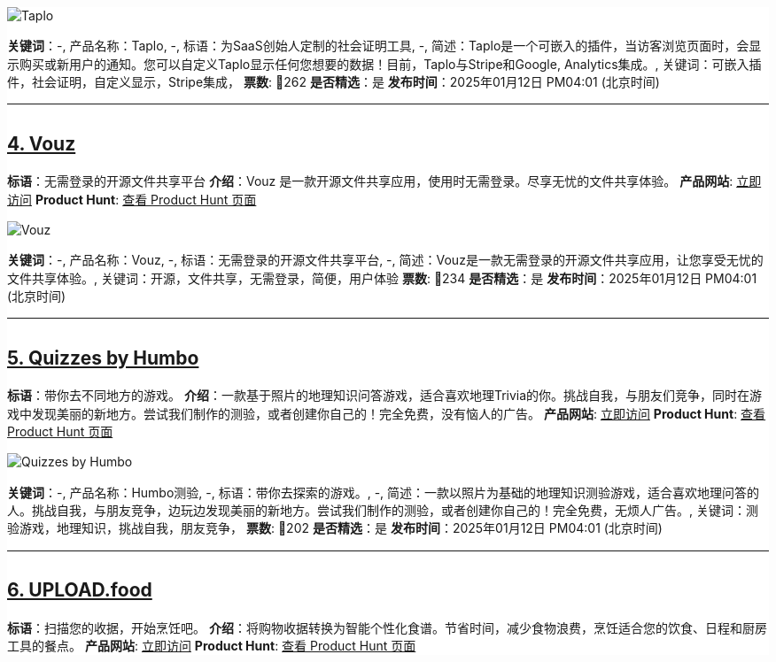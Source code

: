 ![Taplo](https://ph-files.imgix.net/d0ee9a33-e3e7-4d2e-915f-e2a0e99a6bb5.png?auto=format&fit=crop&frame=1&h=512&w=1024)

**关键词**：-, 产品名称：Taplo, -, 标语：为SaaS创始人定制的社会证明工具, -, 简述：Taplo是一个可嵌入的插件，当访客浏览页面时，会显示购买或新用户的通知。您可以自定义Taplo显示任何您想要的数据！目前，Taplo与Stripe和Google, Analytics集成。, 关键词：可嵌入插件，社会证明，自定义显示，Stripe集成，
**票数**: 🔺262
**是否精选**：是
**发布时间**：2025年01月12日 PM04:01 (北京时间)

---

## [4. Vouz](https://www.producthunt.com/posts/vouz?utm_campaign=producthunt-api&utm_medium=api-v2&utm_source=Application%3A+nextauth+%28ID%3A+151633%29)
**标语**：无需登录的开源文件共享平台
**介绍**：Vouz 是一款开源文件共享应用，使用时无需登录。尽享无忧的文件共享体验。
**产品网站**: [立即访问](https://www.producthunt.com/r/D5D36F6EVVU3T6?utm_campaign=producthunt-api&utm_medium=api-v2&utm_source=Application%3A+nextauth+%28ID%3A+151633%29)
**Product Hunt**: [查看 Product Hunt 页面](https://www.producthunt.com/posts/vouz?utm_campaign=producthunt-api&utm_medium=api-v2&utm_source=Application%3A+nextauth+%28ID%3A+151633%29)

![Vouz](https://ph-files.imgix.net/afebcfa6-f8cc-4e60-9e59-7a685162c7b3.png?auto=format&fit=crop&frame=1&h=512&w=1024)

**关键词**：-, 产品名称：Vouz, -, 标语：无需登录的开源文件共享平台, -, 简述：Vouz是一款无需登录的开源文件共享应用，让您享受无忧的文件共享体验。, 关键词：开源，文件共享，无需登录，简便，用户体验
**票数**: 🔺234
**是否精选**：是
**发布时间**：2025年01月12日 PM04:01 (北京时间)

---

## [5. Quizzes by Humbo](https://www.producthunt.com/posts/quizzes-by-humbo?utm_campaign=producthunt-api&utm_medium=api-v2&utm_source=Application%3A+nextauth+%28ID%3A+151633%29)
**标语**：带你去不同地方的游戏。
**介绍**：一款基于照片的地理知识问答游戏，适合喜欢地理Trivia的你。挑战自我，与朋友们竞争，同时在游戏中发现美丽的新地方。尝试我们制作的测验，或者创建你自己的！完全免费，没有恼人的广告。
**产品网站**: [立即访问](https://www.producthunt.com/r/OXOQV3QGGLOILA?utm_campaign=producthunt-api&utm_medium=api-v2&utm_source=Application%3A+nextauth+%28ID%3A+151633%29)
**Product Hunt**: [查看 Product Hunt 页面](https://www.producthunt.com/posts/quizzes-by-humbo?utm_campaign=producthunt-api&utm_medium=api-v2&utm_source=Application%3A+nextauth+%28ID%3A+151633%29)

![Quizzes by Humbo](https://ph-files.imgix.net/fb4f8a99-dd9b-4451-bd50-d4e2ec21b96c.png?auto=format&fit=crop&frame=1&h=512&w=1024)

**关键词**：-, 产品名称：Humbo测验, -, 标语：带你去探索的游戏。, -, 简述：一款以照片为基础的地理知识测验游戏，适合喜欢地理问答的人。挑战自我，与朋友竞争，边玩边发现美丽的新地方。尝试我们制作的测验，或者创建你自己的！完全免费，无烦人广告。, 关键词：测验游戏，地理知识，挑战自我，朋友竞争，
**票数**: 🔺202
**是否精选**：是
**发布时间**：2025年01月12日 PM04:01 (北京时间)

---

## [6. UPLOAD.food](https://www.producthunt.com/posts/upload-food?utm_campaign=producthunt-api&utm_medium=api-v2&utm_source=Application%3A+nextauth+%28ID%3A+151633%29)
**标语**：扫描您的收据，开始烹饪吧。
**介绍**：将购物收据转换为智能个性化食谱。节省时间，减少食物浪费，烹饪适合您的饮食、日程和厨房工具的餐点。
**产品网站**: [立即访问](https://www.producthunt.com/r/K6AGC3FJA6FHHA?utm_campaign=producthunt-api&utm_medium=api-v2&utm_source=Application%3A+nextauth+%28ID%3A+151633%29)
**Product Hunt**: [查看 Product Hunt 页面](https://www.producthunt.com/posts/upload-food?utm_campaign=producthunt-api&utm_medium=api-v2&utm_source=Application%3A+nextauth+%28ID%3A+151633%29)
